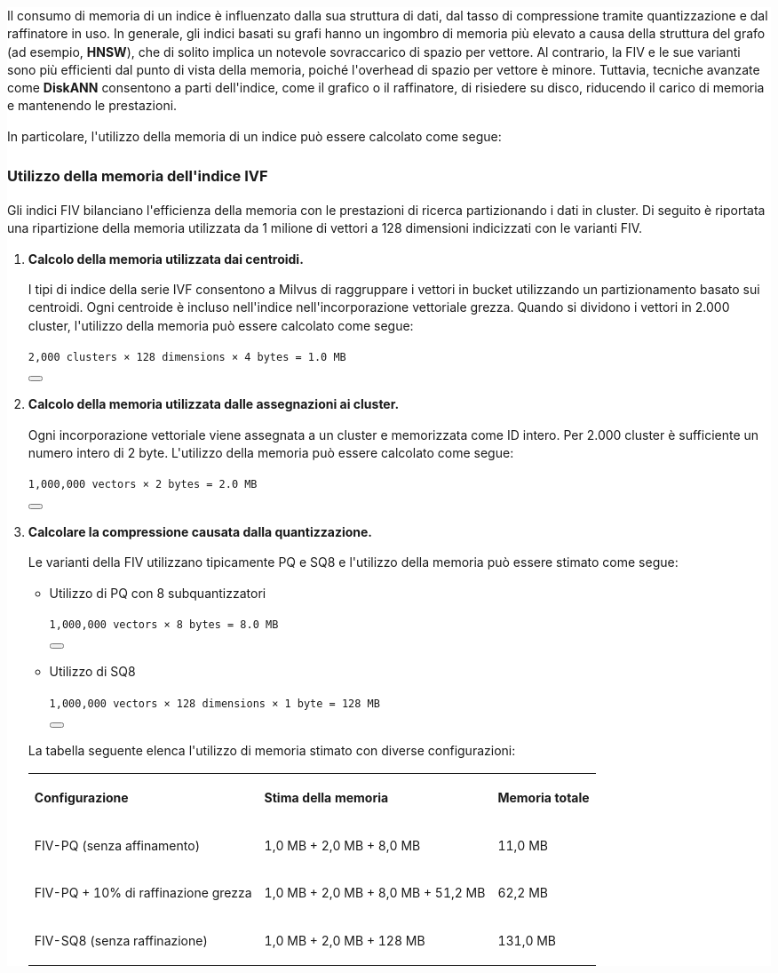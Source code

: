 </div>
<p>Il consumo di memoria di un indice è influenzato dalla sua struttura di dati, dal tasso di compressione tramite quantizzazione e dal raffinatore in uso. In generale, gli indici basati su grafi hanno un ingombro di memoria più elevato a causa della struttura del grafo (ad esempio, <strong>HNSW</strong>), che di solito implica un notevole sovraccarico di spazio per vettore. Al contrario, la FIV e le sue varianti sono più efficienti dal punto di vista della memoria, poiché l'overhead di spazio per vettore è minore. Tuttavia, tecniche avanzate come <strong>DiskANN</strong> consentono a parti dell'indice, come il grafico o il raffinatore, di risiedere su disco, riducendo il carico di memoria e mantenendo le prestazioni.</p>
<p>In particolare, l'utilizzo della memoria di un indice può essere calcolato come segue:</p>
<h3 id="IVF-index-memory-usage" class="common-anchor-header">Utilizzo della memoria dell'indice IVF</h3><p>Gli indici FIV bilanciano l'efficienza della memoria con le prestazioni di ricerca partizionando i dati in cluster. Di seguito è riportata una ripartizione della memoria utilizzata da 1 milione di vettori a 128 dimensioni indicizzati con le varianti FIV.</p>
<ol>
<li><p><strong>Calcolo della memoria utilizzata dai centroidi.</strong></p>
<p>I tipi di indice della serie IVF consentono a Milvus di raggruppare i vettori in bucket utilizzando un partizionamento basato sui centroidi. Ogni centroide è incluso nell'indice nell'incorporazione vettoriale grezza. Quando si dividono i vettori in 2.000 cluster, l'utilizzo della memoria può essere calcolato come segue:</p>
<pre><code translate="no" class="language-plaintext">2,000 clusters × 128 dimensions × 4 bytes = 1.0 MB
<button class="copy-code-btn"></button></code></pre></li>
<li><p><strong>Calcolo della memoria utilizzata dalle assegnazioni ai cluster.</strong></p>
<p>Ogni incorporazione vettoriale viene assegnata a un cluster e memorizzata come ID intero. Per 2.000 cluster è sufficiente un numero intero di 2 byte. L'utilizzo della memoria può essere calcolato come segue:</p>
<pre><code translate="no" class="language-plaintext">1,000,000 vectors × 2 bytes = 2.0 MB
<button class="copy-code-btn"></button></code></pre></li>
<li><p><strong>Calcolare la compressione causata dalla quantizzazione.</strong></p>
<p>Le varianti della FIV utilizzano tipicamente PQ e SQ8 e l'utilizzo della memoria può essere stimato come segue:</p>
<ul>
<li><p>Utilizzo di PQ con 8 subquantizzatori</p>
<pre><code translate="no" class="language-plaintext">1,000,000 vectors × 8 bytes = 8.0 MB
<button class="copy-code-btn"></button></code></pre></li>
<li><p>Utilizzo di SQ8</p>
<pre><code translate="no" class="language-plaintext">1,000,000 vectors × 128 dimensions × 1 byte = 128 MB 
<button class="copy-code-btn"></button></code></pre></li>
</ul>
<p>La tabella seguente elenca l'utilizzo di memoria stimato con diverse configurazioni:</p>
<p><table>
<tr>
<th><p>Configurazione</p></th>
<th><p>Stima della memoria</p></th>
<th><p>Memoria totale</p></th>
</tr>
<tr>
<td><p>FIV-PQ (senza affinamento)</p></td>
<td><p>1,0 MB + 2,0 MB + 8,0 MB</p></td>
<td><p>11,0 MB</p></td>
</tr>
<tr>
<td><p>FIV-PQ + 10% di raffinazione grezza</p></td>
<td><p>1,0 MB + 2,0 MB + 8,0 MB + 51,2 MB</p></td>
<td><p>62,2 MB</p></td>
</tr>
<tr>
<td><p>FIV-SQ8 (senza raffinazione)</p></td>
<td><p>1,0 MB + 2,0 MB + 128 MB</p></td>
<td><p>131,0 MB</p></td>
</tr>
<tr>